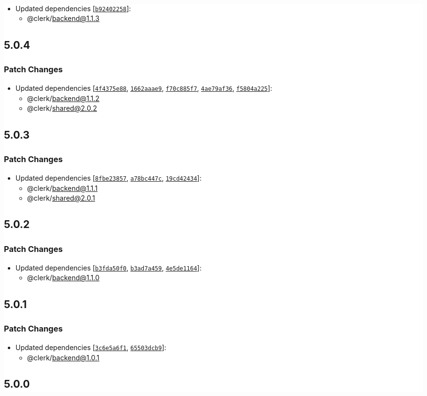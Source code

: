 - Updated dependencies [[`b92402258`](https://github.com/clerk/javascript/commit/b924022580569c934a9d33310449b4a50156070a)]:
  - @clerk/backend@1.1.3

## 5.0.4

### Patch Changes

- Updated dependencies [[`4f4375e88`](https://github.com/clerk/javascript/commit/4f4375e88fa2daae4d725c62da5e4cf29302e53c), [`1662aaae9`](https://github.com/clerk/javascript/commit/1662aaae965fcf36b13dba6b148e096ab6a1cd83), [`f70c885f7`](https://github.com/clerk/javascript/commit/f70c885f798f7ff513f6687f87c8a56daf26fa05), [`4ae79af36`](https://github.com/clerk/javascript/commit/4ae79af36552aae1f0284ecc4dfcfc23ef295d26), [`f5804a225`](https://github.com/clerk/javascript/commit/f5804a225e9d67cd315700f0ced0ff17b8b14e53)]:
  - @clerk/backend@1.1.2
  - @clerk/shared@2.0.2

## 5.0.3

### Patch Changes

- Updated dependencies [[`8fbe23857`](https://github.com/clerk/javascript/commit/8fbe23857bc588a4662af78ee33b24123cd8bc2e), [`a78bc447c`](https://github.com/clerk/javascript/commit/a78bc447c1aabaa41bcbaa2a8fe3c48f31275574), [`19cd42434`](https://github.com/clerk/javascript/commit/19cd42434450e568998336bf6d705e475122abbc)]:
  - @clerk/backend@1.1.1
  - @clerk/shared@2.0.1

## 5.0.2

### Patch Changes

- Updated dependencies [[`b3fda50f0`](https://github.com/clerk/javascript/commit/b3fda50f03672106c6858219fc607d226851ec10), [`b3ad7a459`](https://github.com/clerk/javascript/commit/b3ad7a459c46be1f8967faf73c2cdd96406593c8), [`4e5de1164`](https://github.com/clerk/javascript/commit/4e5de1164d956c7dc21f72d25e312296d36504a7)]:
  - @clerk/backend@1.1.0

## 5.0.1

### Patch Changes

- Updated dependencies [[`3c6e5a6f1`](https://github.com/clerk/javascript/commit/3c6e5a6f1dd0ac198e6e48d1b83c6d4846a7f900), [`65503dcb9`](https://github.com/clerk/javascript/commit/65503dcb97acb9538e5c0e3f8199d20ad31c9d7d)]:
  - @clerk/backend@1.0.1

## 5.0.0
